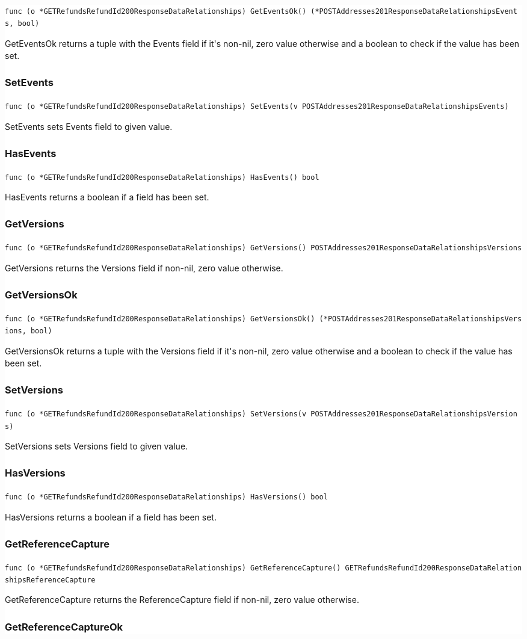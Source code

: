 `func (o *GETRefundsRefundId200ResponseDataRelationships) GetEventsOk() (*POSTAddresses201ResponseDataRelationshipsEvents, bool)`

GetEventsOk returns a tuple with the Events field if it's non-nil, zero value otherwise
and a boolean to check if the value has been set.

### SetEvents

`func (o *GETRefundsRefundId200ResponseDataRelationships) SetEvents(v POSTAddresses201ResponseDataRelationshipsEvents)`

SetEvents sets Events field to given value.

### HasEvents

`func (o *GETRefundsRefundId200ResponseDataRelationships) HasEvents() bool`

HasEvents returns a boolean if a field has been set.

### GetVersions

`func (o *GETRefundsRefundId200ResponseDataRelationships) GetVersions() POSTAddresses201ResponseDataRelationshipsVersions`

GetVersions returns the Versions field if non-nil, zero value otherwise.

### GetVersionsOk

`func (o *GETRefundsRefundId200ResponseDataRelationships) GetVersionsOk() (*POSTAddresses201ResponseDataRelationshipsVersions, bool)`

GetVersionsOk returns a tuple with the Versions field if it's non-nil, zero value otherwise
and a boolean to check if the value has been set.

### SetVersions

`func (o *GETRefundsRefundId200ResponseDataRelationships) SetVersions(v POSTAddresses201ResponseDataRelationshipsVersions)`

SetVersions sets Versions field to given value.

### HasVersions

`func (o *GETRefundsRefundId200ResponseDataRelationships) HasVersions() bool`

HasVersions returns a boolean if a field has been set.

### GetReferenceCapture

`func (o *GETRefundsRefundId200ResponseDataRelationships) GetReferenceCapture() GETRefundsRefundId200ResponseDataRelationshipsReferenceCapture`

GetReferenceCapture returns the ReferenceCapture field if non-nil, zero value otherwise.

### GetReferenceCaptureOk
